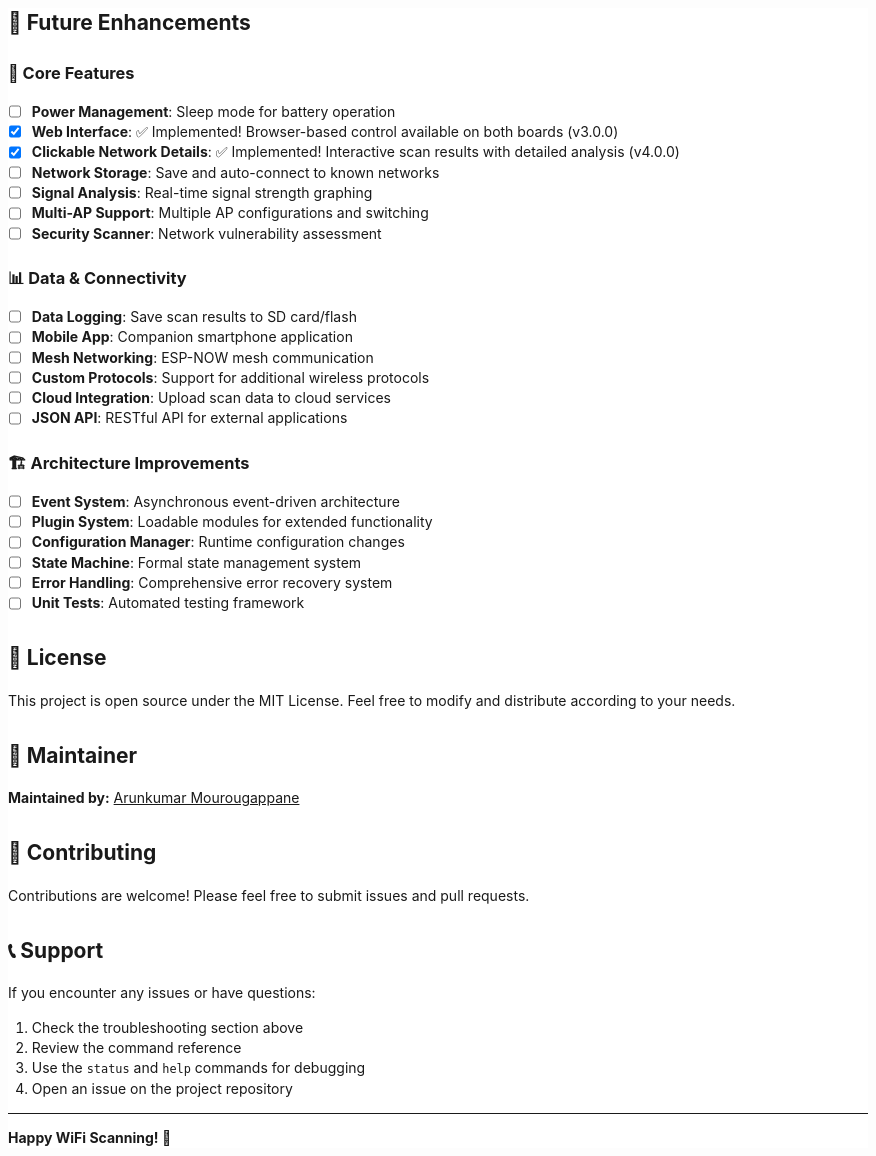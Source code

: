 ## 🚧 Future Enhancements

### 🔧 Core Features

- [ ] **Power Management**: Sleep mode for battery operation
- [x] **Web Interface**: ✅ Implemented! Browser-based control available on both boards (v3.0.0)
- [x] **Clickable Network Details**: ✅ Implemented! Interactive scan results with detailed analysis (v4.0.0)
- [ ] **Network Storage**: Save and auto-connect to known networks
- [ ] **Signal Analysis**: Real-time signal strength graphing
- [ ] **Multi-AP Support**: Multiple AP configurations and switching
- [ ] **Security Scanner**: Network vulnerability assessment

### 📊 Data & Connectivity

- [ ] **Data Logging**: Save scan results to SD card/flash
- [ ] **Mobile App**: Companion smartphone application
- [ ] **Mesh Networking**: ESP-NOW mesh communication
- [ ] **Custom Protocols**: Support for additional wireless protocols
- [ ] **Cloud Integration**: Upload scan data to cloud services
- [ ] **JSON API**: RESTful API for external applications

### 🏗️ Architecture Improvements

- [ ] **Event System**: Asynchronous event-driven architecture
- [ ] **Plugin System**: Loadable modules for extended functionality
- [ ] **Configuration Manager**: Runtime configuration changes
- [ ] **State Machine**: Formal state management system
- [ ] **Error Handling**: Comprehensive error recovery system
- [ ] **Unit Tests**: Automated testing framework

## 📄 License

This project is open source under the MIT License. Feel free to modify and distribute according to your needs.

## 👤 Maintainer

**Maintained by:** [Arunkumar Mourougappane](https://github.com/arunkumar-mourougappane)

## 🤝 Contributing

Contributions are welcome! Please feel free to submit issues and pull requests.

## 📞 Support

If you encounter any issues or have questions:

1. Check the troubleshooting section above
2. Review the command reference
3. Use the `status` and `help` commands for debugging
4. Open an issue on the project repository

---

**Happy WiFi Scanning! 📡**
